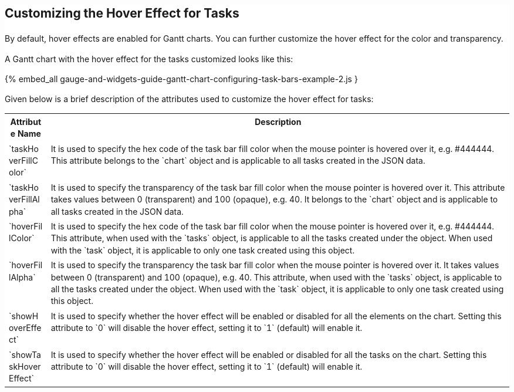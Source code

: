 
## Customizing the Hover Effect for Tasks

By default, hover effects are enabled for Gantt charts. You can further customize the hover effect for the color and transparency.

A Gantt chart with the hover effect for the tasks customized looks like this:

{% embed_all gauge-and-widgets-guide-gantt-chart-configuring-task-bars-example-2.js }

Given below is a brief description of the attributes used to customize the hover effect for tasks:

<table>
  <tr>
    <th>Attribute Name</th>
    <th>Description</th>
  </tr>
  <tr>
    <td>`taskHoverFillColor`</td>
    <td>It is used to specify the hex code of the task bar fill color when the mouse pointer is hovered over it, e.g. #444444. This attribute belongs to the `chart` object and is applicable to all tasks created in the JSON data.</td>
  </tr>
  <tr>
    <td>`taskHoverFillAlpha`</td>
    <td>It is used to specify the transparency of the task bar fill color when the mouse pointer is hovered over it. This attribute takes values between 0 (transparent) and 100 (opaque), e.g. 40. It belongs to the `chart` object and is applicable to all tasks created in the JSON data.</td>
  </tr>
  <tr>
    <td>`hoverFillColor`</td>
    <td>It is used to specify the hex code of the task bar fill color when the mouse pointer is hovered over it, e.g. #444444. This attribute, when used with the `tasks` object, is applicable to all the tasks created under the object. When used with the `task` object, it is applicable to only one task created using this object. </td>
  </tr>
  <tr>
    <td>`hoverFillAlpha`</td>
    <td>It is used to specify the transparency  the task bar fill color when the mouse pointer is hovered over it. It takes values between 0 (transparent) and 100 (opaque), e.g. 40. This attribute, when used with the `tasks` object, is applicable to all the tasks created under the object. When used with the `task` object, it is applicable to only one task created using this object. </td>
  </tr>
  <tr>
    <td>`showHoverEffect`</td>
    <td>It is used to specify whether the hover effect will be enabled or disabled for all the elements on the chart. Setting this attribute to `0` will disable the hover effect, setting it to `1` (default) will enable it.</td>
  </tr>
  <tr>
    <td>`showTaskHoverEffect`</td>
    <td>It is used to specify whether the hover effect will be enabled or disabled for all the tasks on the chart. Setting this attribute to `0` will disable the hover effect, setting it to `1` (default) will enable it.</td>
  </tr>
</table>
